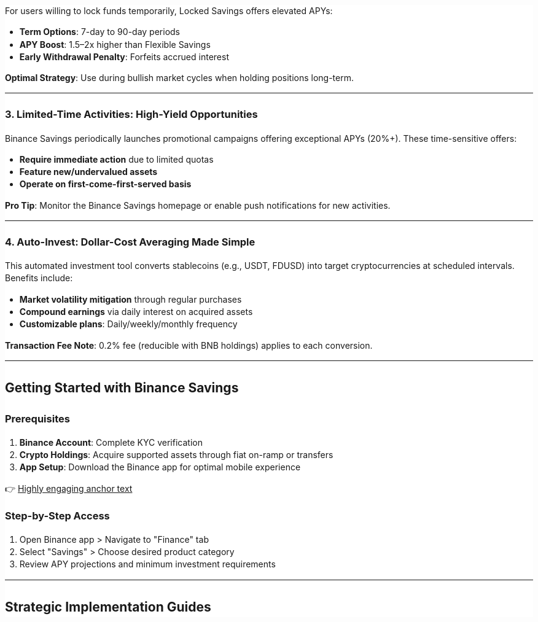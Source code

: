 For users willing to lock funds temporarily, Locked Savings offers elevated APYs:

- **Term Options**: 7-day to 90-day periods  
- **APY Boost**: 1.5–2x higher than Flexible Savings  
- **Early Withdrawal Penalty**: Forfeits accrued interest  

**Optimal Strategy**: Use during bullish market cycles when holding positions long-term.

---

### 3. Limited-Time Activities: High-Yield Opportunities

Binance Savings periodically launches promotional campaigns offering exceptional APYs (20%+). These time-sensitive offers:

- **Require immediate action** due to limited quotas  
- **Feature new/undervalued assets**  
- **Operate on first-come-first-served basis**  

**Pro Tip**: Monitor the Binance Savings homepage or enable push notifications for new activities.

---

### 4. Auto-Invest: Dollar-Cost Averaging Made Simple

This automated investment tool converts stablecoins (e.g., USDT, FDUSD) into target cryptocurrencies at scheduled intervals. Benefits include:

- **Market volatility mitigation** through regular purchases  
- **Compound earnings** via daily interest on acquired assets  
- **Customizable plans**: Daily/weekly/monthly frequency  

**Transaction Fee Note**: 0.2% fee (reducible with BNB holdings) applies to each conversion.

---

## Getting Started with Binance Savings

### Prerequisites

1. **Binance Account**: Complete KYC verification  
2. **Crypto Holdings**: Acquire supported assets through fiat on-ramp or transfers  
3. **App Setup**: Download the Binance app for optimal mobile experience  

👉 [Highly engaging anchor text](https://bit.ly/okx-bonus)  

### Step-by-Step Access

1. Open Binance app > Navigate to "Finance" tab  
2. Select "Savings" > Choose desired product category  
3. Review APY projections and minimum investment requirements  

---

## Strategic Implementation Guides
